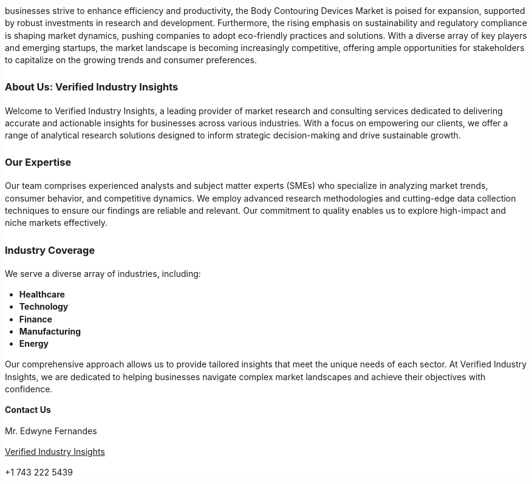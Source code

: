 businesses strive to enhance efficiency and productivity, the Body Contouring Devices Market is poised for expansion, supported by robust investments in research and development. Furthermore, the rising emphasis on sustainability and regulatory compliance is shaping market dynamics, pushing companies to adopt eco-friendly practices and solutions. With a diverse array of key players and emerging startups, the market landscape is becoming increasingly competitive, offering ample opportunities for stakeholders to capitalize on the growing trends and consumer preferences.</p><h3>About Us: Verified Industry Insights</h3><p>Welcome to Verified Industry Insights, a leading provider of market research and consulting services dedicated to delivering accurate and actionable insights for businesses across various industries. With a focus on empowering our clients, we offer a range of analytical research solutions designed to inform strategic decision-making and drive sustainable growth.</p><h3>Our Expertise</h3><p>Our team comprises experienced analysts and subject matter experts (SMEs) who specialize in analyzing market trends, consumer behavior, and competitive dynamics. We employ advanced research methodologies and cutting-edge data collection techniques to ensure our findings are reliable and relevant. Our commitment to quality enables us to explore high-impact and niche markets effectively.</p><h3>Industry Coverage</h3><p>We serve a diverse array of industries, including:</p><ul><li><strong>Healthcare</strong></li><li><strong>Technology</strong></li><li><strong>Finance</strong></li><li><strong>Manufacturing</strong></li><li><strong>Energy</strong></li></ul><p>Our comprehensive approach allows us to provide tailored insights that meet the unique needs of each sector. At Verified Industry Insights, we are dedicated to helping businesses navigate complex market landscapes and achieve their objectives with confidence.</p><p><strong>Contact Us</strong></p><p>Mr. Edwyne Fernandes</p><p><a href="https://www.verifiedindustryinsights.com/">Verified Industry Insights</a></p><p>+1 743 222 5439</p>
